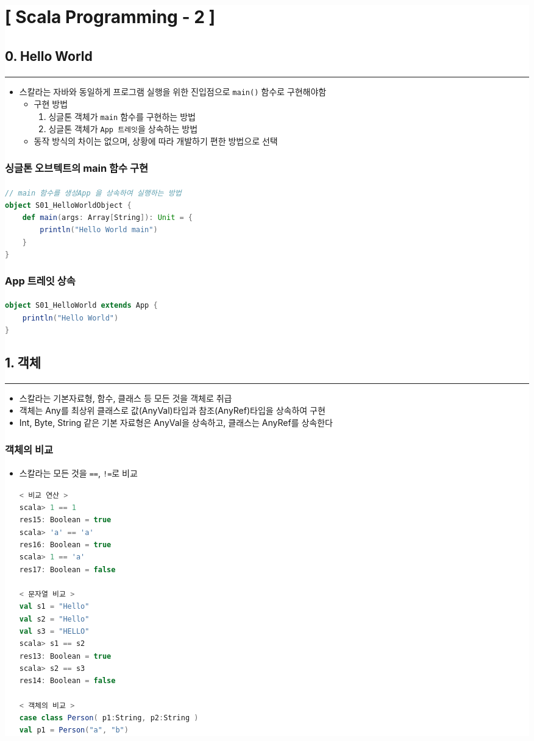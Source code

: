 # [ Scala Programming - 2 ]

## 0. Hello World

---

- 스칼라는 자바와 동일하게 프로그램 실행을 위한 진입점으로 `main()` 함수로 구현해야함
  - 구현 방법
    1. 싱글톤 객체가 `main` 함수를 구현하는 방법
    2. 싱글톤 객체가 `App 트레잇`을 상속하는 방법
  - 동작 방식의 차이는 없으며, 상황에 따라 개발하기 편한 방법으로 선택

### 싱글톤 오브텍트의 main 함수 구현

``` scala
// main 함수를 생성App 을 상속하여 실행하는 방법 
object S01_HelloWorldObject { 
    def main(args: Array[String]): Unit = { 
        println("Hello World main") 
    } 
}
```

### App 트레잇 상속

```scala
object S01_HelloWorld extends App { 
	println("Hello World")
}
```

## 1. 객체

---

- 스칼라는 기본자료형, 함수, 클래스 등 모든 것을 객체로 취급
- 객체는 Any를 최상위 클래스로 값(AnyVal)타입과 참조(AnyRef)타입을 상속하여 구현
- Int, Byte, String 같은 기본 자료형은 AnyVal을 상속하고, 클래스는 AnyRef를 상속한다

### 객체의 비교

- 스칼라는 모든 것을 `==`, `!=`로 비교

  ```scala
  < 비교 연산 >
  scala> 1 == 1 
  res15: Boolean = true
  scala> 'a' == 'a' 
  res16: Boolean = true
  scala> 1 == 'a' 
  res17: Boolean = false
  
  < 문자열 비교 >
  val s1 = "Hello" 
  val s2 = "Hello" 
  val s3 = "HELLO"
  scala> s1 == s2 
  res13: Boolean = true
  scala> s2 == s3 
  res14: Boolean = false
  
  < 객체의 비교 > 
  case class Person( p1:String, p2:String ) 
  val p1 = Person("a", "b") 
  ```